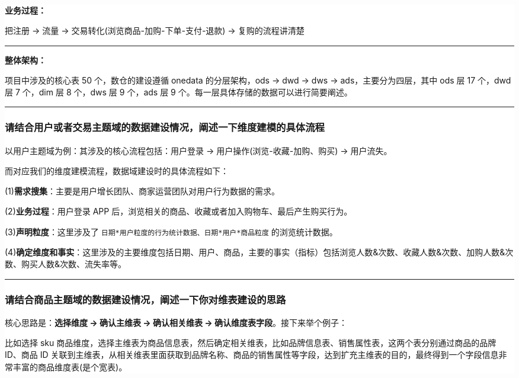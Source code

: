 
**业务过程：**

把注册 → 流量 → 交易转化(浏览商品-加购-下单-支付-退款) → 复购的流程讲清楚

---

**整体架构：**

项目中涉及的核心表 50 个，数仓的建设遵循 onedata 的分层架构，ods → dwd → dws → ads，主要分为四层，其中 ods 层 17 个，dwd 层 7 个，dim 层 8 个，dws 层 9 个，ads 层 9 个。每一层具体存储的数据可以进行简要阐述。

---

### 请结合用户或者交易主题域的数据建设情况，阐述一下维度建模的具体流程

以用户主题域为例：其涉及的核心流程包括：用户登录 → 用户操作(浏览-收藏-加购、购买) → 用户流失。

而对应我们的维度建模流程，数据域建设时的具体流程如下：

(1)**需求搜集**：主要是用户增长团队、商家运营团队对用户行为数据的需求。

(2)**业务过程**：用户登录 APP 后，浏览相关的商品、收藏或者加入购物车、最后产生购买行为。

(3)**声明粒度**：这里涉及了 `日期*用户粒度的行为统计数据、日期*用户*商品粒度` 的浏览统计数据。

(4)**确定维度和事实**：这里涉及的主要维度包括日期、用户、商品，主要的事实（指标）包括浏览人数&次数、收藏人数&次数、加购人数&次数、购买人数&次数、流失率等。

---

### 请结合商品主题域的数据建设情况，阐述一下你对维表建设的思路

核心思路是：**选择维度 → 确认主维表 → 确认相关维表 → 确认维度表字段**。接下来举个例子：

比如选择 sku 商品维度，选择主维表为商品信息表，然后确定相关维表，比如品牌信息表、销售属性表，这两个表分别通过商品的品牌 ID、商品 ID 关联到主维表，从相关维表里面获取到品牌名称、商品的销售属性等字段，达到扩充主维表的目的，最终得到一个字段信息非常丰富的商品维度表(是个宽表)。
